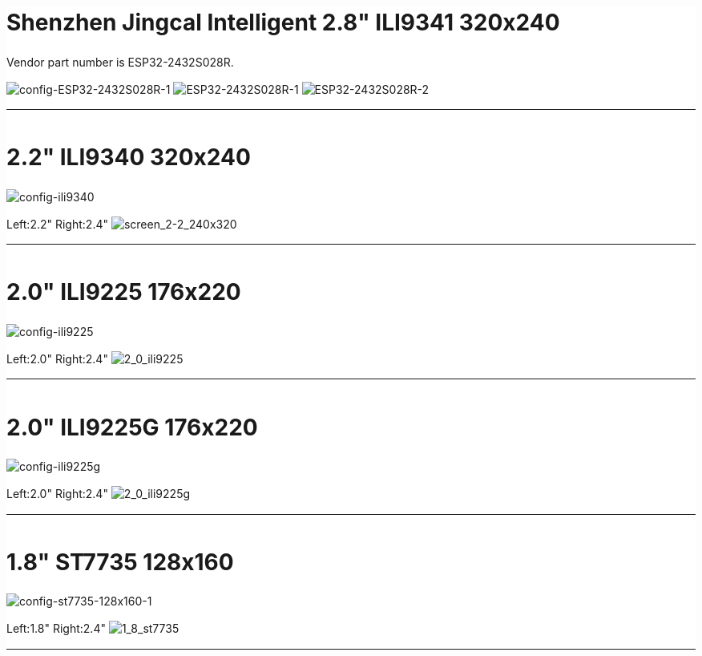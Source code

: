 # Shenzhen Jingcal Intelligent 2.8" ILI9341 320x240
Vendor part number is ESP32-2432S028R.   

![config-ESP32-2432S028R-1](https://github.com/nopnop2002/esp-idf-ili9340/assets/6020549/93586f90-1c9c-4797-8695-c12501d4a784)
![ESP32-2432S028R-1](https://github.com/nopnop2002/esp-idf-ili9340/assets/6020549/e9e4b502-4063-49b2-b58a-d60aeccdd380)
![ESP32-2432S028R-2](https://github.com/nopnop2002/esp-idf-ili9340/assets/6020549/d6d6cc27-463a-4ad5-a739-441d6ebdc037)


---

# 2.2" ILI9340 320x240

![config-ili9340](https://user-images.githubusercontent.com/6020549/101022746-2588b100-35b5-11eb-8eaa-1f86cc4c9f93.jpg)

Left:2.2" Right:2.4"
![screen_2-2_240x320](https://user-images.githubusercontent.com/6020549/59007758-d304f200-8862-11e9-8d61-fa4b734f4b9a.JPG)

---

# 2.0" ILI9225 176x220

![config-ili9225](https://user-images.githubusercontent.com/6020549/101022807-3a654480-35b5-11eb-9e3d-b2eb5e396f08.jpg)

Left:2.0" Right:2.4"
![2_0_ili9225](https://user-images.githubusercontent.com/6020549/85910092-004e8480-b858-11ea-98f9-2ba9efe5880a.JPG)

---

# 2.0" ILI9225G 176x220

![config-ili9225g](https://user-images.githubusercontent.com/6020549/101022833-42bd7f80-35b5-11eb-95d9-2e821d4757e6.jpg)

Left:2.0" Right:2.4"
![2_0_ili9225g](https://user-images.githubusercontent.com/6020549/85910094-03e20b80-b858-11ea-9e60-6efa28b0d644.JPG)

---

# 1.8" ST7735 128x160

![config-st7735-128x160-1](https://user-images.githubusercontent.com/6020549/101023253-dc852c80-35b5-11eb-97c8-4873200f85e7.jpg)

Left:1.8" Right:2.4"
![1_8_st7735](https://user-images.githubusercontent.com/6020549/85910349-3cceb000-b859-11ea-98a0-ecda6870d5aa.JPG)

---